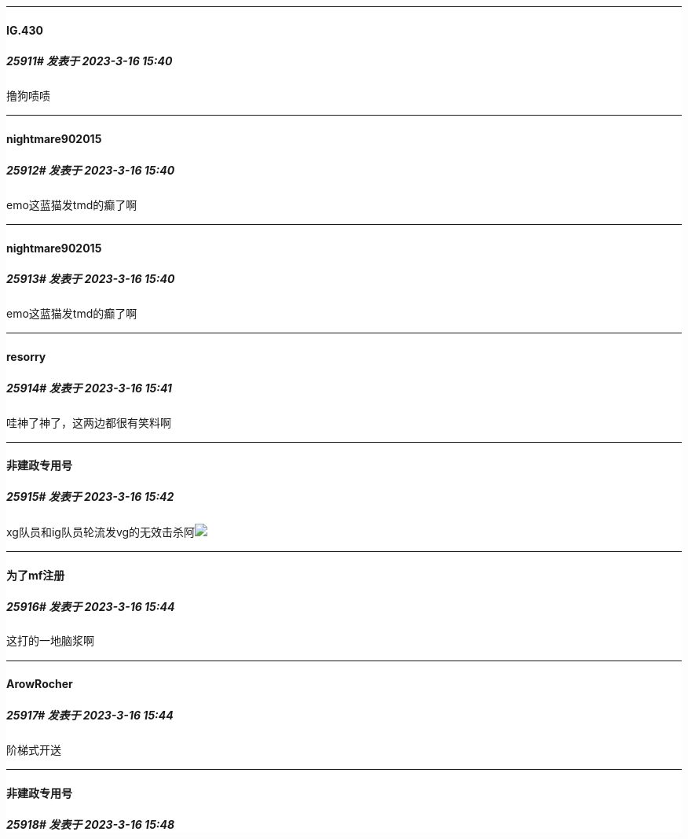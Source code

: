 *****

####  IG.430  
##### 25911#       发表于 2023-3-16 15:40

撸狗啧啧

*****

####  nightmare902015  
##### 25912#       发表于 2023-3-16 15:40

emo这蓝猫发tmd的癫了啊

*****

####  nightmare902015  
##### 25913#       发表于 2023-3-16 15:40

emo这蓝猫发tmd的癫了啊

*****

####  resorry  
##### 25914#       发表于 2023-3-16 15:41

哇神了神了，这两边都很有笑料啊

*****

####  非建政专用号  
##### 25915#       发表于 2023-3-16 15:42

xg队员和ig队员轮流发vg的无效击杀阿<img src="https://static.saraba1st.com/image/smiley/face2017/067.png" referrerpolicy="no-referrer">


*****

####  为了mf注册  
##### 25916#       发表于 2023-3-16 15:44

这打的一地脑浆啊

*****

####  ArowRocher  
##### 25917#       发表于 2023-3-16 15:44

阶梯式开送

*****

####  非建政专用号  
##### 25918#       发表于 2023-3-16 15:48
